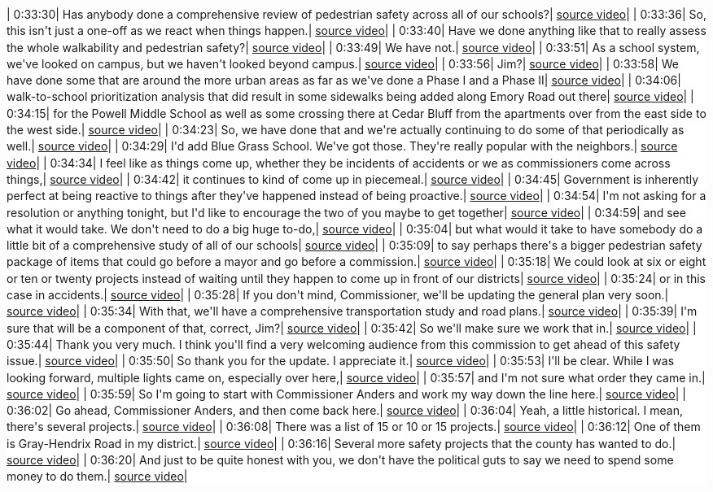 | 0:33:30| Has anybody done a comprehensive review of pedestrian safety across all of our schools?| [source video](https://archive.org/details/cocomr267191118business?start=2010)|
| 0:33:36| So, this isn't just a one-off as we react when things happen.| [source video](https://archive.org/details/cocomr267191118business?start=2016)|
| 0:33:40| Have we done anything like that to really assess the whole walkability and pedestrian safety?| [source video](https://archive.org/details/cocomr267191118business?start=2020)|
| 0:33:49| We have not.| [source video](https://archive.org/details/cocomr267191118business?start=2029)|
| 0:33:51| As a school system, we've looked on campus, but we haven't looked beyond campus.| [source video](https://archive.org/details/cocomr267191118business?start=2031)|
| 0:33:56| Jim?| [source video](https://archive.org/details/cocomr267191118business?start=2036)|
| 0:33:58| We have done some that are around the more urban areas as far as we've done a Phase I and a Phase II| [source video](https://archive.org/details/cocomr267191118business?start=2038)|
| 0:34:06| walk-to-school prioritization analysis that did result in some sidewalks being added along Emory Road out there| [source video](https://archive.org/details/cocomr267191118business?start=2046)|
| 0:34:15| for the Powell Middle School as well as some crossing there at Cedar Bluff from the apartments over from the east side to the west side.| [source video](https://archive.org/details/cocomr267191118business?start=2055)|
| 0:34:23| So, we have done that and we're actually continuing to do some of that periodically as well.| [source video](https://archive.org/details/cocomr267191118business?start=2063)|
| 0:34:29| I'd add Blue Grass School. We've got those. They're really popular with the neighbors.| [source video](https://archive.org/details/cocomr267191118business?start=2069)|
| 0:34:34| I feel like as things come up, whether they be incidents of accidents or we as commissioners come across things,| [source video](https://archive.org/details/cocomr267191118business?start=2074)|
| 0:34:42| it continues to kind of come up in piecemeal.| [source video](https://archive.org/details/cocomr267191118business?start=2082)|
| 0:34:45| Government is inherently perfect at being reactive to things after they've happened instead of being proactive.| [source video](https://archive.org/details/cocomr267191118business?start=2085)|
| 0:34:54| I'm not asking for a resolution or anything tonight, but I'd like to encourage the two of you maybe to get together| [source video](https://archive.org/details/cocomr267191118business?start=2094)|
| 0:34:59| and see what it would take. We don't need to do a big huge to-do,| [source video](https://archive.org/details/cocomr267191118business?start=2099)|
| 0:35:04| but what would it take to have somebody do a little bit of a comprehensive study of all of our schools| [source video](https://archive.org/details/cocomr267191118business?start=2104)|
| 0:35:09| to say perhaps there's a bigger pedestrian safety package of items that could go before a mayor and go before a commission.| [source video](https://archive.org/details/cocomr267191118business?start=2109)|
| 0:35:18| We could look at six or eight or ten or twenty projects instead of waiting until they happen to come up in front of our districts| [source video](https://archive.org/details/cocomr267191118business?start=2118)|
| 0:35:24| or in this case in accidents.| [source video](https://archive.org/details/cocomr267191118business?start=2124)|
| 0:35:28| If you don't mind, Commissioner, we'll be updating the general plan very soon.| [source video](https://archive.org/details/cocomr267191118business?start=2128)|
| 0:35:34| With that, we'll have a comprehensive transportation study and road plans.| [source video](https://archive.org/details/cocomr267191118business?start=2134)|
| 0:35:39| I'm sure that will be a component of that, correct, Jim?| [source video](https://archive.org/details/cocomr267191118business?start=2139)|
| 0:35:42| So we'll make sure we work that in.| [source video](https://archive.org/details/cocomr267191118business?start=2142)|
| 0:35:44| Thank you very much. I think you'll find a very welcoming audience from this commission to get ahead of this safety issue.| [source video](https://archive.org/details/cocomr267191118business?start=2144)|
| 0:35:50| So thank you for the update. I appreciate it.| [source video](https://archive.org/details/cocomr267191118business?start=2150)|
| 0:35:53| I'll be clear. While I was looking forward, multiple lights came on, especially over here,| [source video](https://archive.org/details/cocomr267191118business?start=2153)|
| 0:35:57| and I'm not sure what order they came in.| [source video](https://archive.org/details/cocomr267191118business?start=2157)|
| 0:35:59| So I'm going to start with Commissioner Anders and work my way down the line here.| [source video](https://archive.org/details/cocomr267191118business?start=2159)|
| 0:36:02| Go ahead, Commissioner Anders, and then come back here.| [source video](https://archive.org/details/cocomr267191118business?start=2162)|
| 0:36:04| Yeah, a little historical. I mean, there's several projects.| [source video](https://archive.org/details/cocomr267191118business?start=2164)|
| 0:36:08| There was a list of 15 or 10 or 15 projects.| [source video](https://archive.org/details/cocomr267191118business?start=2168)|
| 0:36:12| One of them is Gray-Hendrix Road in my district.| [source video](https://archive.org/details/cocomr267191118business?start=2172)|
| 0:36:16| Several more safety projects that the county has wanted to do.| [source video](https://archive.org/details/cocomr267191118business?start=2176)|
| 0:36:20| And just to be quite honest with you, we don't have the political guts to say we need to spend some money to do them.| [source video](https://archive.org/details/cocomr267191118business?start=2180)|